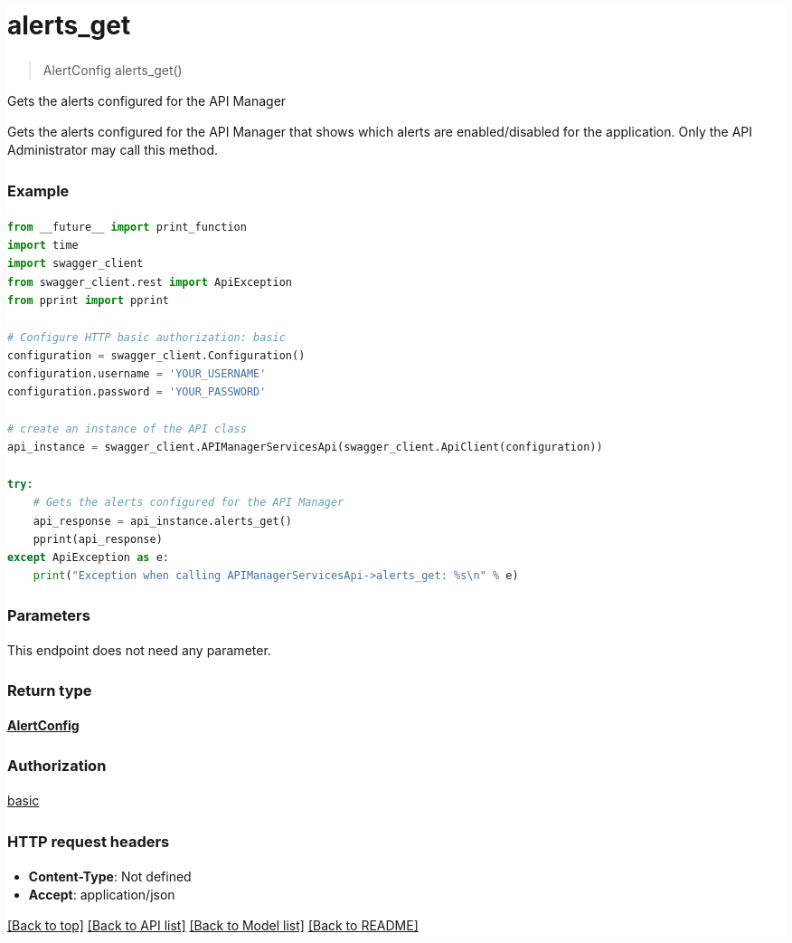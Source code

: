 
# **alerts_get**
> AlertConfig alerts_get()

Gets the alerts configured for the API Manager

Gets the alerts configured for the API Manager that shows which alerts are enabled/disabled for the application.  Only the API Administrator may call this method.

### Example
```python
from __future__ import print_function
import time
import swagger_client
from swagger_client.rest import ApiException
from pprint import pprint

# Configure HTTP basic authorization: basic
configuration = swagger_client.Configuration()
configuration.username = 'YOUR_USERNAME'
configuration.password = 'YOUR_PASSWORD'

# create an instance of the API class
api_instance = swagger_client.APIManagerServicesApi(swagger_client.ApiClient(configuration))

try:
    # Gets the alerts configured for the API Manager
    api_response = api_instance.alerts_get()
    pprint(api_response)
except ApiException as e:
    print("Exception when calling APIManagerServicesApi->alerts_get: %s\n" % e)
```

### Parameters
This endpoint does not need any parameter.

### Return type

[**AlertConfig**](AlertConfig.md)

### Authorization

[basic](../README.md#basic)

### HTTP request headers

 - **Content-Type**: Not defined
 - **Accept**: application/json

[[Back to top]](#) [[Back to API list]](../README.md#documentation-for-api-endpoints) [[Back to Model list]](../README.md#documentation-for-models) [[Back to README]](../README.md)
